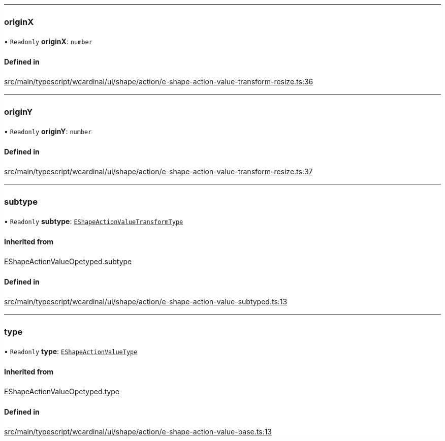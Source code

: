 ___

### originX

• `Readonly` **originX**: `number`

#### Defined in

[src/main/typescript/wcardinal/ui/shape/action/e-shape-action-value-transform-resize.ts:36](https://github.com/winter-cardinal/winter-cardinal-ui/blob/v0.155.0/src/main/typescript/wcardinal/ui/shape/action/e-shape-action-value-transform-resize.ts#L36)

___

### originY

• `Readonly` **originY**: `number`

#### Defined in

[src/main/typescript/wcardinal/ui/shape/action/e-shape-action-value-transform-resize.ts:37](https://github.com/winter-cardinal/winter-cardinal-ui/blob/v0.155.0/src/main/typescript/wcardinal/ui/shape/action/e-shape-action-value-transform-resize.ts#L37)

___

### subtype

• `Readonly` **subtype**: [`EShapeActionValueTransformType`](../index.md#eshapeactionvaluetransformtype)

#### Inherited from

[EShapeActionValueOpetyped](EShapeActionValueOpetyped.md).[subtype](EShapeActionValueOpetyped.md#subtype)

#### Defined in

[src/main/typescript/wcardinal/ui/shape/action/e-shape-action-value-subtyped.ts:13](https://github.com/winter-cardinal/winter-cardinal-ui/blob/v0.155.0/src/main/typescript/wcardinal/ui/shape/action/e-shape-action-value-subtyped.ts#L13)

___

### type

• `Readonly` **type**: [`EShapeActionValueType`](../index.md#eshapeactionvaluetype)

#### Inherited from

[EShapeActionValueOpetyped](EShapeActionValueOpetyped.md).[type](EShapeActionValueOpetyped.md#type)

#### Defined in

[src/main/typescript/wcardinal/ui/shape/action/e-shape-action-value-base.ts:13](https://github.com/winter-cardinal/winter-cardinal-ui/blob/v0.155.0/src/main/typescript/wcardinal/ui/shape/action/e-shape-action-value-base.ts#L13)
